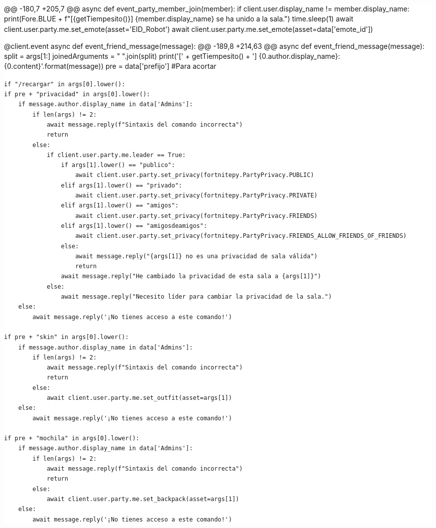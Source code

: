 @@ -180,7 +205,7 @@ async def event_party_member_join(member):
    if client.user.display_name != member.display_name:
        print(Fore.BLUE + f"[{getTiempesito()}] {member.display_name} se ha unido a la sala.")
    time.sleep(1)
    await client.user.party.me.set_emote(asset='EID_Robot')
    await client.user.party.me.set_emote(asset=data['emote_id'])

@client.event
async def event_friend_message(message):
@@ -189,8 +214,63 @@ async def event_friend_message(message):
    split = args[1:]
    joinedArguments = " ".join(split)
    print('[' + getTiempesito() + '] {0.author.display_name}: {0.content}'.format(message))
    pre = data['prefijo'] #Para acortar

    if "/recargar" in args[0].lower():
    if pre + "privacidad" in args[0].lower():
        if message.author.display_name in data['Admins']:
            if len(args) != 2:
                await message.reply(f"Sintaxis del comando incorrecta")
                return
            else:
                if client.user.party.me.leader == True:
                    if args[1].lower() == "publico":
                        await client.user.party.set_privacy(fortnitepy.PartyPrivacy.PUBLIC)
                    elif args[1].lower() == "privado":
                        await client.user.party.set_privacy(fortnitepy.PartyPrivacy.PRIVATE)
                    elif args[1].lower() == "amigos":
                        await client.user.party.set_privacy(fortnitepy.PartyPrivacy.FRIENDS)
                    elif args[1].lower() == "amigosdeamigos":
                        await client.user.party.set_privacy(fortnitepy.PartyPrivacy.FRIENDS_ALLOW_FRIENDS_OF_FRIENDS)
                    else:
                        await message.reply("{args[1]} no es una privacidad de sala válida")
                        return
                    await message.reply("He cambiado la privacidad de esta sala a {args[1]}")
                else:
                    await message.reply("Necesito líder para cambiar la privacidad de la sala.")
        else:
            await message.reply('¡No tienes acceso a este comando!')

    if pre + "skin" in args[0].lower():
        if message.author.display_name in data['Admins']:
            if len(args) != 2:
                await message.reply(f"Sintaxis del comando incorrecta")
                return
            else:
                await client.user.party.me.set_outfit(asset=args[1])
        else:
            await message.reply('¡No tienes acceso a este comando!')

    if pre + "mochila" in args[0].lower():
        if message.author.display_name in data['Admins']:
            if len(args) != 2:
                await message.reply(f"Sintaxis del comando incorrecta")
                return
            else:
                await client.user.party.me.set_backpack(asset=args[1])
        else:
            await message.reply('¡No tienes acceso a este comando!')
